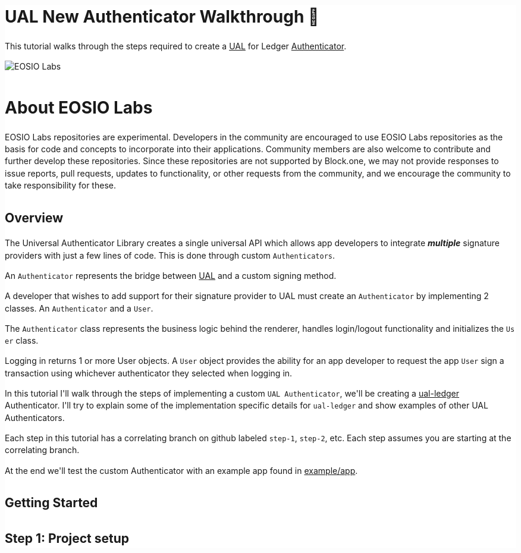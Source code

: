 # UAL New Authenticator Walkthrough 🔐

This tutorial walks through the steps required to create a [UAL](https://github.com/EOSIO/universal-authenticator-library) for Ledger [Authenticator](https://github.com/EOSIO/universal-authenticator-library/blob/develop/src/Authenticator.ts).

![EOSIO Labs](https://img.shields.io/badge/EOSIO-Labs-5cb3ff.svg)

# About EOSIO Labs

EOSIO Labs repositories are experimental.  Developers in the community are encouraged to use EOSIO Labs repositories as the basis for code and concepts to incorporate into their applications. Community members are also welcome to contribute and further develop these repositories. Since these repositories are not supported by Block.one, we may not provide responses to issue reports, pull requests, updates to functionality, or other requests from the community, and we encourage the community to take responsibility for these.

## Overview

The Universal Authenticator Library creates a single universal API which allows app developers to integrate ***multiple*** signature providers with just a few lines of code. This is done through custom `Authenticators`.

An `Authenticator` represents the bridge between [UAL](https://github.com/EOSIO/universal-authenticator-library) and a custom signing method.

A developer that wishes to add support for their signature provider to UAL must create an `Authenticator` by implementing 2 classes. An `Authenticator` and a `User`.

The `Authenticator` class represents the business logic behind the renderer, handles login/logout functionality and initializes the `User` class.

Logging in returns 1 or more User objects. A `User` object provides the ability for an app developer to request the app `User` sign a transaction using whichever authenticator they selected when logging in.

In this tutorial I'll walk through the steps of implementing a custom `UAL Authenticator`, we'll be creating a [ual-ledger](https://github.com/EOSIO/ual-ledger) Authenticator. I'll try to explain some of the implementation specific details for `ual-ledger` and show examples of other UAL Authenticators.

Each step in this tutorial has a correlating branch on github labeled `step-1`, `step-2`, etc. Each step assumes you are starting at the correlating branch.

At the end we'll test the custom Authenticator with an example app found in [example/app](./example/app).

## Getting Started

## **Step 1**: Project setup
